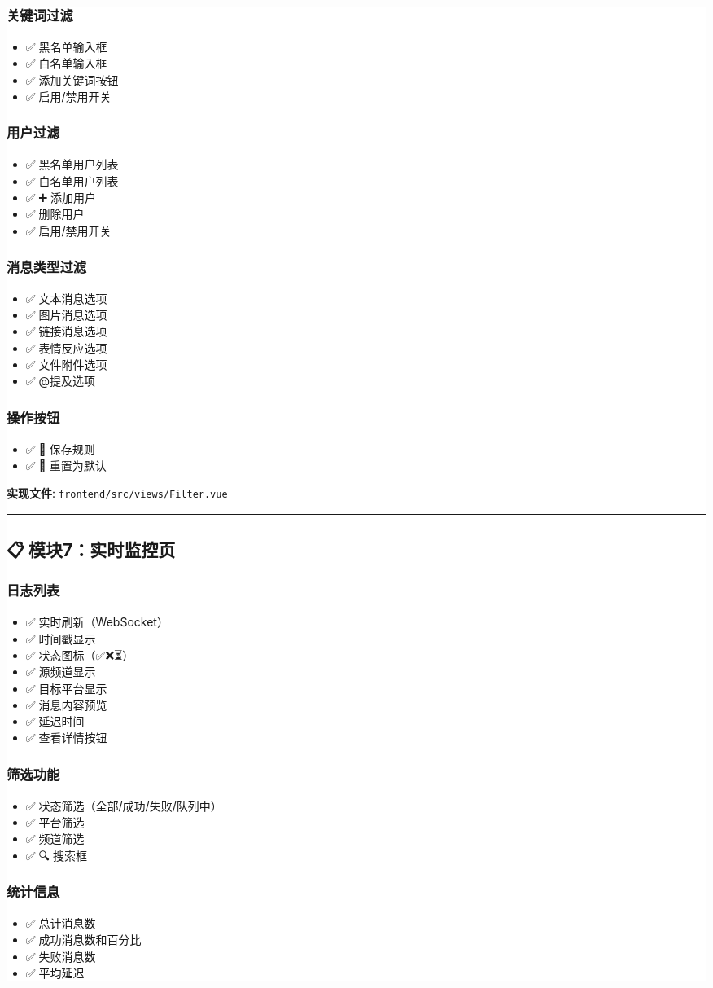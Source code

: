 ### 关键词过滤
- ✅ 黑名单输入框
- ✅ 白名单输入框
- ✅ 添加关键词按钮
- ✅ 启用/禁用开关

### 用户过滤
- ✅ 黑名单用户列表
- ✅ 白名单用户列表
- ✅ ➕ 添加用户
- ✅ 删除用户
- ✅ 启用/禁用开关

### 消息类型过滤
- ✅ 文本消息选项
- ✅ 图片消息选项
- ✅ 链接消息选项
- ✅ 表情反应选项
- ✅ 文件附件选项
- ✅ @提及选项

### 操作按钮
- ✅ 💾 保存规则
- ✅ 🔄 重置为默认

**实现文件**: `frontend/src/views/Filter.vue`

---

## 📋 模块7：实时监控页

### 日志列表
- ✅ 实时刷新（WebSocket）
- ✅ 时间戳显示
- ✅ 状态图标（✅❌⏳）
- ✅ 源频道显示
- ✅ 目标平台显示
- ✅ 消息内容预览
- ✅ 延迟时间
- ✅ 查看详情按钮

### 筛选功能
- ✅ 状态筛选（全部/成功/失败/队列中）
- ✅ 平台筛选
- ✅ 频道筛选
- ✅ 🔍 搜索框

### 统计信息
- ✅ 总计消息数
- ✅ 成功消息数和百分比
- ✅ 失败消息数
- ✅ 平均延迟
